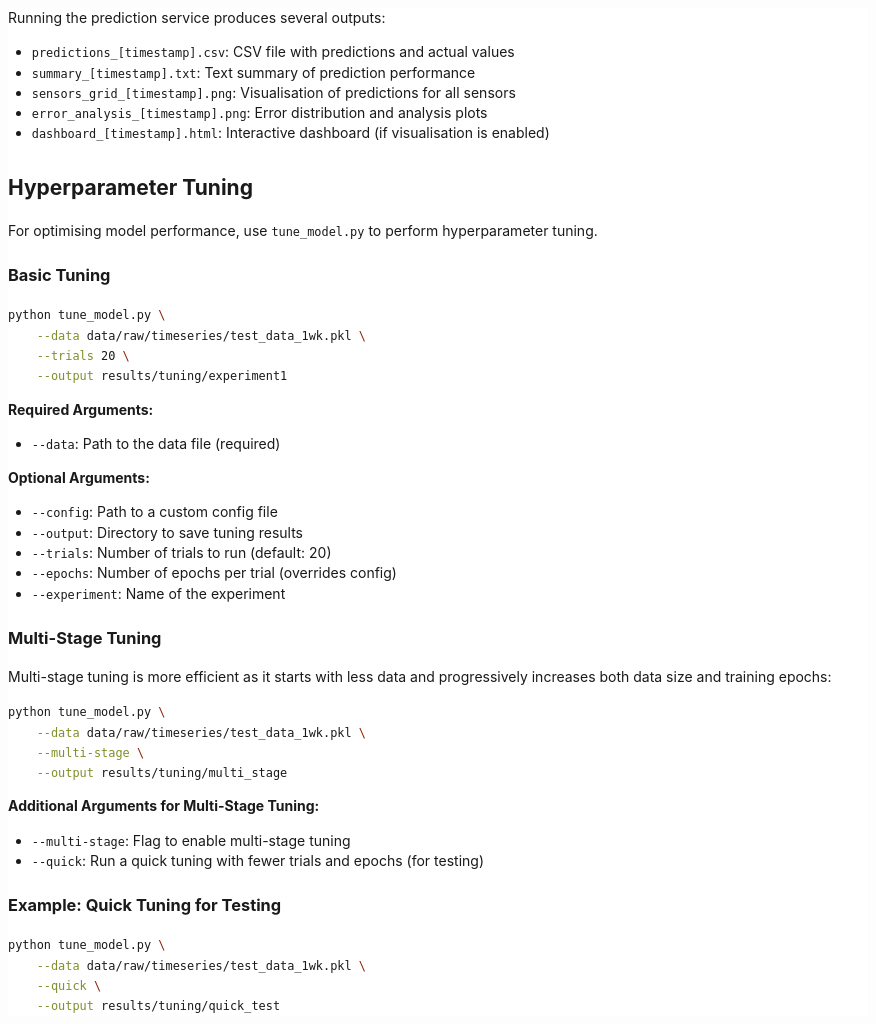 Running the prediction service produces several outputs:

- `predictions_[timestamp].csv`: CSV file with predictions and actual values
- `summary_[timestamp].txt`: Text summary of prediction performance
- `sensors_grid_[timestamp].png`: Visualisation of predictions for all sensors
- `error_analysis_[timestamp].png`: Error distribution and analysis plots
- `dashboard_[timestamp].html`: Interactive dashboard (if visualisation is enabled)

## Hyperparameter Tuning

For optimising model performance, use `tune_model.py` to perform hyperparameter tuning.

### Basic Tuning

```bash
python tune_model.py \
    --data data/raw/timeseries/test_data_1wk.pkl \
    --trials 20 \
    --output results/tuning/experiment1
```

**Required Arguments:**

- `--data`: Path to the data file (required)

**Optional Arguments:**

- `--config`: Path to a custom config file
- `--output`: Directory to save tuning results
- `--trials`: Number of trials to run (default: 20)
- `--epochs`: Number of epochs per trial (overrides config)
- `--experiment`: Name of the experiment

### Multi-Stage Tuning

Multi-stage tuning is more efficient as it starts with less data and progressively increases both data size and training epochs:

```bash
python tune_model.py \
    --data data/raw/timeseries/test_data_1wk.pkl \
    --multi-stage \
    --output results/tuning/multi_stage
```

**Additional Arguments for Multi-Stage Tuning:**

- `--multi-stage`: Flag to enable multi-stage tuning
- `--quick`: Run a quick tuning with fewer trials and epochs (for testing)

### Example: Quick Tuning for Testing

```bash
python tune_model.py \
    --data data/raw/timeseries/test_data_1wk.pkl \
    --quick \
    --output results/tuning/quick_test
```
